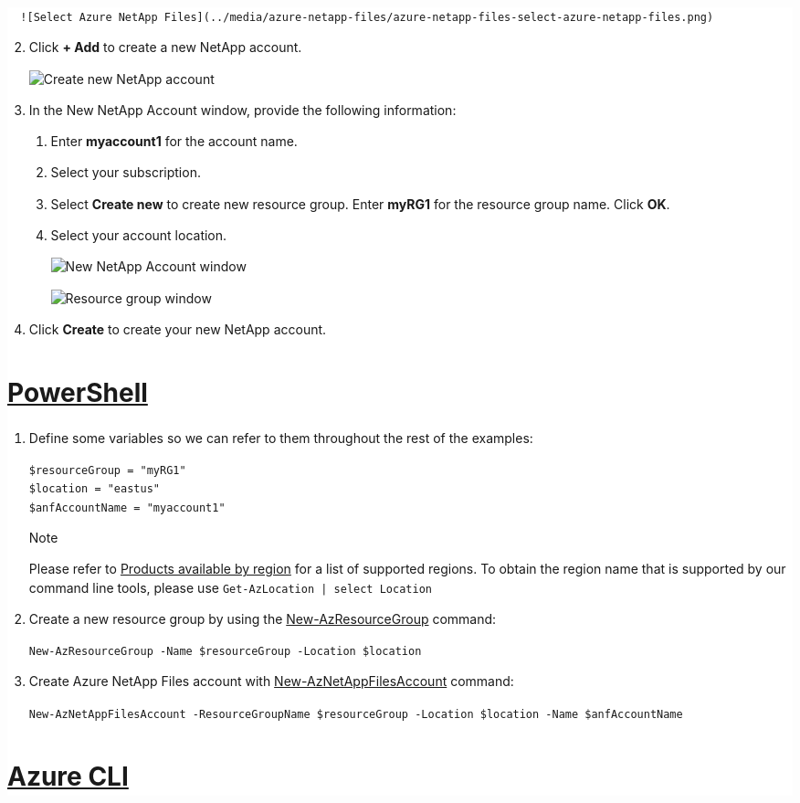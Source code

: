       ![Select Azure NetApp Files](../media/azure-netapp-files/azure-netapp-files-select-azure-netapp-files.png)

2. Click **+ Add** to create a new NetApp account.

     ![Create new NetApp account](../media/azure-netapp-files/azure-netapp-files-create-new-netapp-account.png)

3. In the New NetApp Account window, provide the following information:
   1. Enter **myaccount1** for the account name.
   2. Select your subscription.
   3. Select **Create new** to create new resource group. Enter **myRG1** for the resource group name. Click **OK**.
   4. Select your account location.

      ![New NetApp Account window](../media/azure-netapp-files/azure-netapp-files-new-account-window.png)

      ![Resource group window](../media/azure-netapp-files/azure-netapp-files-resource-group-window.png)

4. Click **Create** to create your new NetApp account.

# [PowerShell](#tab/azure-powershell)

1. Define some variables so we can refer to them throughout the rest of the examples:

    ```powershell-interactive
    $resourceGroup = "myRG1"
    $location = "eastus"
    $anfAccountName = "myaccount1"
    ```

    > [!NOTE]
    > Please refer to [Products available by region](https://azure.microsoft.com/global-infrastructure/services/?products=netapp&regions=all) for a list of supported regions.
    > To obtain the region name that is supported by our command line tools, please use `Get-AzLocation | select Location`
    >

1. Create a new resource group by using the [New-AzResourceGroup](/powershell/module/az.resources/new-azresourcegroup) command:

    ```powershell-interactive
    New-AzResourceGroup -Name $resourceGroup -Location $location
    ```

2. Create Azure NetApp Files account with [New-AzNetAppFilesAccount](/powershell/module/az.netappfiles/New-AzNetAppFilesAccount) command:

    ```powershell-interactive
    New-AzNetAppFilesAccount -ResourceGroupName $resourceGroup -Location $location -Name $anfAccountName
    ```

# [Azure CLI](#tab/azure-cli)
